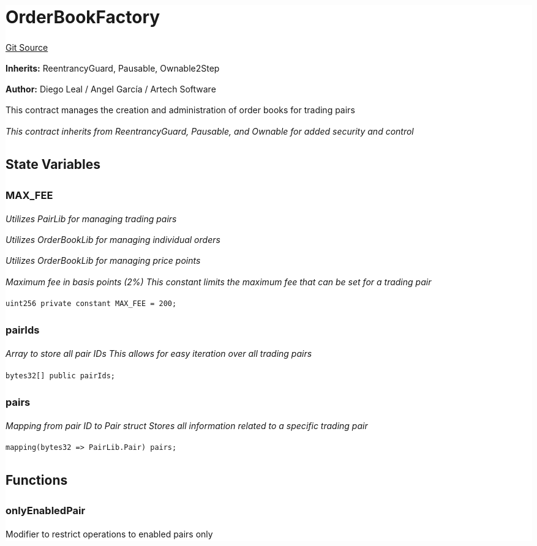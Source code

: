 # OrderBookFactory
[Git Source](https://github.com/artechsoft/orderbook/blob/bbd55f017f77567506e5700d9133d68be9d96234/src/OrderBookFactory.sol)

**Inherits:**
ReentrancyGuard, Pausable, Ownable2Step

**Author:**
Diego Leal / Angel García / Artech Software

This contract manages the creation and administration of order books for trading pairs

*This contract inherits from ReentrancyGuard, Pausable, and Ownable for added security and control*


## State Variables
### MAX_FEE
*Utilizes PairLib for managing trading pairs*

*Utilizes OrderBookLib for managing individual orders*

*Utilizes OrderBookLib for managing price points*

*Maximum fee in basis points (2%)
This constant limits the maximum fee that can be set for a trading pair*


```solidity
uint256 private constant MAX_FEE = 200;
```


### pairIds
*Array to store all pair IDs
This allows for easy iteration over all trading pairs*


```solidity
bytes32[] public pairIds;
```


### pairs
*Mapping from pair ID to Pair struct
Stores all information related to a specific trading pair*


```solidity
mapping(bytes32 => PairLib.Pair) pairs;
```


## Functions
### onlyEnabledPair

Modifier to restrict operations to enabled pairs only
